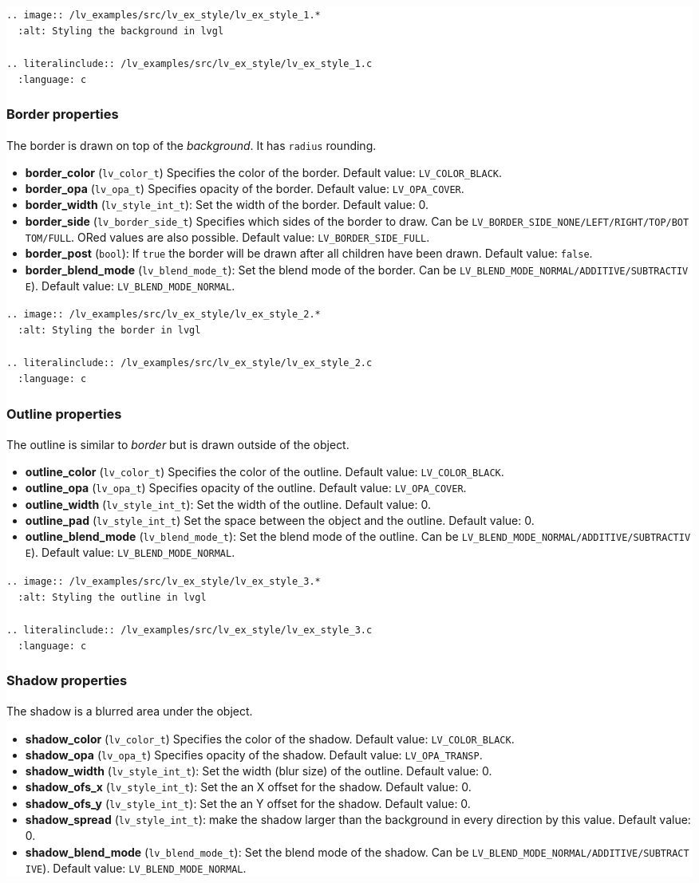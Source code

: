 ```eval_rst
.. image:: /lv_examples/src/lv_ex_style/lv_ex_style_1.*
  :alt: Styling the background in lvgl

.. literalinclude:: /lv_examples/src/lv_ex_style/lv_ex_style_1.c
  :language: c
```

### Border properties
The border is drawn on top of the *background*. It has `radius` rounding.
- **border_color** (`lv_color_t`) Specifies the color of the border. Default value: `LV_COLOR_BLACK`.
- **border_opa** (`lv_opa_t`) Specifies opacity of the border. Default value: `LV_OPA_COVER`.
- **border_width** (`lv_style_int_t`): Set the width of the border. Default value: 0.
- **border_side** (`lv_border_side_t`) Specifies which sides of the border to draw. Can be `LV_BORDER_SIDE_NONE/LEFT/RIGHT/TOP/BOTTOM/FULL`. ORed values are also possible. Default value: `LV_BORDER_SIDE_FULL`.
- **border_post** (`bool`): If `true` the border will be drawn after all children have been drawn. Default value: `false`.
- **border_blend_mode** (`lv_blend_mode_t`): Set the blend mode of the border. Can be `LV_BLEND_MODE_NORMAL/ADDITIVE/SUBTRACTIVE`). Default value: `LV_BLEND_MODE_NORMAL`.

```eval_rst
.. image:: /lv_examples/src/lv_ex_style/lv_ex_style_2.*
  :alt: Styling the border in lvgl

.. literalinclude:: /lv_examples/src/lv_ex_style/lv_ex_style_2.c
  :language: c
```

### Outline properties
The outline is similar to *border* but is drawn outside of the object.
- **outline_color** (`lv_color_t`) Specifies the color of the outline. Default value: `LV_COLOR_BLACK`.
- **outline_opa** (`lv_opa_t`) Specifies opacity of the outline. Default value: `LV_OPA_COVER`.
- **outline_width** (`lv_style_int_t`): Set the width of the outline. Default value: 0.
- **outline_pad** (`lv_style_int_t`) Set the space between the object and the outline. Default value: 0.
- **outline_blend_mode** (`lv_blend_mode_t`): Set the blend mode of the outline. Can be `LV_BLEND_MODE_NORMAL/ADDITIVE/SUBTRACTIVE`). Default value: `LV_BLEND_MODE_NORMAL`.

```eval_rst
.. image:: /lv_examples/src/lv_ex_style/lv_ex_style_3.*
  :alt: Styling the outline in lvgl

.. literalinclude:: /lv_examples/src/lv_ex_style/lv_ex_style_3.c
  :language: c
```

### Shadow properties
The shadow is a blurred area under the object.
- **shadow_color** (`lv_color_t`) Specifies the color of the shadow. Default value: `LV_COLOR_BLACK`.
- **shadow_opa** (`lv_opa_t`) Specifies opacity of the shadow. Default value: `LV_OPA_TRANSP`.
- **shadow_width** (`lv_style_int_t`): Set the width (blur size) of the outline. Default value: 0.
- **shadow_ofs_x** (`lv_style_int_t`): Set the an X offset for the shadow. Default value: 0.
- **shadow_ofs_y** (`lv_style_int_t`): Set the an Y offset for the shadow. Default value: 0.
- **shadow_spread** (`lv_style_int_t`): make the shadow larger than the background in every direction by this value. Default value: 0.
- **shadow_blend_mode** (`lv_blend_mode_t`): Set the blend mode of the shadow. Can be `LV_BLEND_MODE_NORMAL/ADDITIVE/SUBTRACTIVE`). Default value: `LV_BLEND_MODE_NORMAL`.
